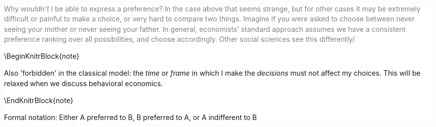 
<font color='gray'>Why *wouldn't* I be able to express a preference? In the case above that seems strange, but for other cases it may be extremely difficult or painful to make a choice, or very hard to compare two things. Imagine if you were asked to choose between never seeing your mother or never seeing your father. In general, economists' standard approach assumes we have a consistent preference ranking over all possibilities, and choose accordingly.  Other social sciences see this differently/</font>

\BeginKnitrBlock{note}<div class="note">Also 'forbidden' in the classical model: the *time* or *frame* in which I make the *decisions* must not affect my choices. This will be relaxed when we discuss behavioral economics.
</div>\EndKnitrBlock{note}

<br>

Formal notation: Either A preferred to B, B preferred to A, or A indifferent to B

